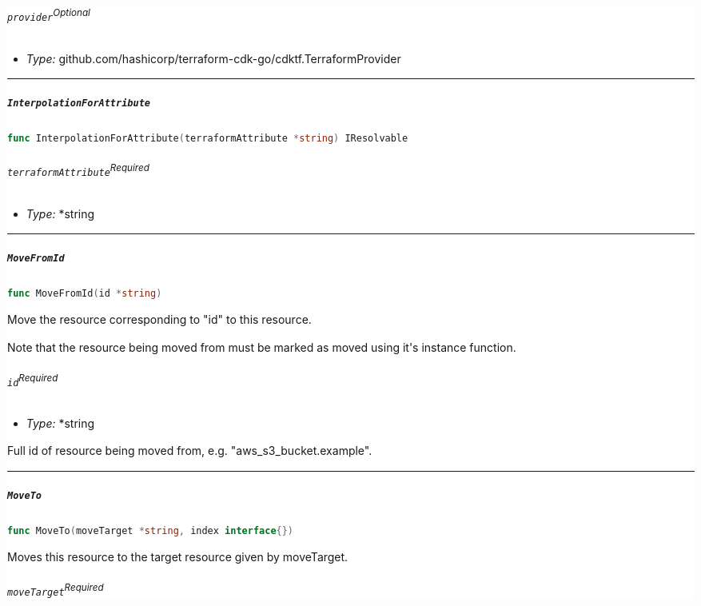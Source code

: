 ###### `provider`<sup>Optional</sup> <a name="provider" id="@cdktf/provider-azurerm.streamAnalyticsOutputBlob.StreamAnalyticsOutputBlob.importFrom.parameter.provider"></a>

- *Type:* github.com/hashicorp/terraform-cdk-go/cdktf.TerraformProvider

---

##### `InterpolationForAttribute` <a name="InterpolationForAttribute" id="@cdktf/provider-azurerm.streamAnalyticsOutputBlob.StreamAnalyticsOutputBlob.interpolationForAttribute"></a>

```go
func InterpolationForAttribute(terraformAttribute *string) IResolvable
```

###### `terraformAttribute`<sup>Required</sup> <a name="terraformAttribute" id="@cdktf/provider-azurerm.streamAnalyticsOutputBlob.StreamAnalyticsOutputBlob.interpolationForAttribute.parameter.terraformAttribute"></a>

- *Type:* *string

---

##### `MoveFromId` <a name="MoveFromId" id="@cdktf/provider-azurerm.streamAnalyticsOutputBlob.StreamAnalyticsOutputBlob.moveFromId"></a>

```go
func MoveFromId(id *string)
```

Move the resource corresponding to "id" to this resource.

Note that the resource being moved from must be marked as moved using it's instance function.

###### `id`<sup>Required</sup> <a name="id" id="@cdktf/provider-azurerm.streamAnalyticsOutputBlob.StreamAnalyticsOutputBlob.moveFromId.parameter.id"></a>

- *Type:* *string

Full id of resource being moved from, e.g. "aws_s3_bucket.example".

---

##### `MoveTo` <a name="MoveTo" id="@cdktf/provider-azurerm.streamAnalyticsOutputBlob.StreamAnalyticsOutputBlob.moveTo"></a>

```go
func MoveTo(moveTarget *string, index interface{})
```

Moves this resource to the target resource given by moveTarget.

###### `moveTarget`<sup>Required</sup> <a name="moveTarget" id="@cdktf/provider-azurerm.streamAnalyticsOutputBlob.StreamAnalyticsOutputBlob.moveTo.parameter.moveTarget"></a>
